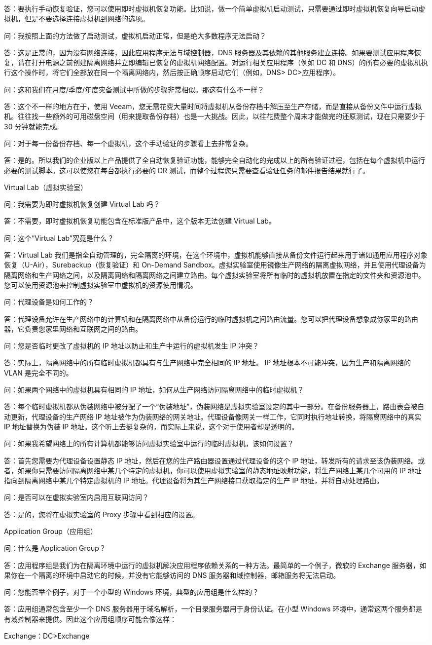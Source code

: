 答：要执行手动恢复验证，您可以使用即时虚拟机恢复功能。比如说，做一个简单虚拟机启动测试，只需要通过即时虚拟机恢复向导启动虚拟机，但是不要选择连接虚拟机到网络的选项。

问：我按照上面的方法做了启动测试，虚拟机启动正常，但是绝大多数程序无法启动？

答：这是正常的，因为没有网络连接，因此应用程序无法与域控制器，DNS 服务器及其依赖的其他服务建立连接。如果要测试应用程序恢复，请在打开电源之前创建隔离网络并立即编辑已恢复的虚拟机网络配置。对运行相关应用程序（例如 DC 和 DNS）的所有必要的虚拟机执行这个操作时，将它们全部放在同一个隔离网络内，然后按正确顺序启动它们（例如，DNS> DC>应用程序）。

问：这和我们在月度/季度/年度灾备测试中所做的步骤非常相似。那这有什么不一样？

答：这个不一样的地方在于，使用 Veeam，您无需花费大量时间将虚拟机从备份存档中解压至生产存储，而是直接从备份文件中运行虚拟机。往往找一些额外的可用磁盘空间（用来提取备份存档）也是一大挑战。因此，以往花费整个周末才能做完的还原测试，现在只需要少于 30 分钟就能完成。

问：对于每一份备份存档、每一个虚拟机，这个手动验证的步骤看上去非常复杂。

答：是的。所以我们的企业版以上产品提供了全自动恢复验证功能，能够完全自动化的完成以上的所有验证过程，包括在每个虚拟机中运行必要的测试脚本。这可以使您在每台都执行必要的 DR 测试，而整个过程您只需要查看验证任务的邮件报告结果就行了。

Virtual Lab（虚拟实验室）

问：我需要为即时虚拟机恢复创建 Virtual Lab 吗？

答：不需要，即时虚拟机恢复功能包含在标准版产品中，这个版本无法创建 Virtual Lab。

问：这个“Virtual Lab”究竟是什么？

答：Virtual Lab 我们是指全自动管理的，完全隔离的环境，在这个环境中，虚拟机能够直接从备份文件运行起来用于诸如通用应用程序对象恢复（U-Air），Surebackup（恢复验证）和 On-Demand Sandbox。虚拟实验室使用镜像生产网络的隔离虚拟网络，并且使用代理设备为隔离网络和生产网络之间，以及隔离网络和隔离网络之间建立路由。每个虚拟实验室将所有临时的虚拟机放置在指定的文件夹和资源池中。您可以使用资源池来控制虚拟实验室中虚拟机的资源使用情况。

问：代理设备是如何工作的？

答：代理设备允许在生产网络中的计算机和在隔离网络中从备份运行的临时虚拟机之间路由流量。您可以把代理设备想象成你家里的路由器，它负责您家里网络和互联网之间的路由。

问：您是否临时更改了虚拟机的 IP 地址以防止和生产中运行的虚拟机发生 IP 冲突？

答：实际上，隔离网络中的所有临时虚拟机都具有与生产网络中完全相同的 IP 地址。 IP 地址根本不可能冲突，因为生产和隔离网络的 VLAN 是完全不同的。

问：如果两个网络中的虚拟机具有相同的 IP 地址，如何从生产网络访问隔离网络中的临时虚拟机？

答：每个临时虚拟机都从伪装网络中被分配了一个“伪装地址”，伪装网络是虚拟实验室设定的其中一部分。在备份服务器上，路由表会被自动更新，代理设备的生产网络 IP 地址被作为伪装网络的网关地址。代理设备像网关一样工作，它同时执行地址转换，将隔离网络中的真实 IP 地址替换为伪装 IP 地址。这个听上去挺复杂的，而实际上来说，这个对于使用者却是透明的。

问：如果我希望网络上的所有计算机都能够访问虚拟实验室中运行的临时虚拟机，该如何设置？

答：首先您需要为代理设备设置静态 IP 地址，然后在您的生产路由器设置通过代理设备的这个 IP 地址，转发所有的请求至该伪装网络。或者，如果你只需要访问隔离网络中某几个特定的虚拟机，你可以使用虚拟实验室的静态地址映射功能，将生产网络上某几个可用的 IP 地址指向到隔离网络中某几个特定虚拟机的 IP 地址。代理设备将为其生产网络接口获取指定的生产 IP 地址，并将自动处理路由。

问：是否可以在虚拟实验室内启用互联网访问？

答：是的，您将在虚拟实验室的 Proxy 步骤中看到相应的设置。

Application Group（应用组）

问：什么是 Application Group？

答：应用程序组是我们为在隔离环境中运行的虚拟机解决应用程序依赖关系的一种方法。最简单的一个例子，微软的 Exchange 服务器，如果你在一个隔离的环境中启动它的时候，并没有它能够访问的 DNS 服务器和域控制器，邮箱服务将无法启动。

问：您能否举个例子，对于一个小型的 Windows 环境，典型的应用组是什么样的？

答：应用组通常包含至少一个 DNS 服务器用于域名解析，一个目录服务器用于身份认证。在小型 Windows 环境中，通常这两个服务都是有域控制器来提供。因此这个应用组顺序可能会像这样：

Exchange：DC>Exchange
